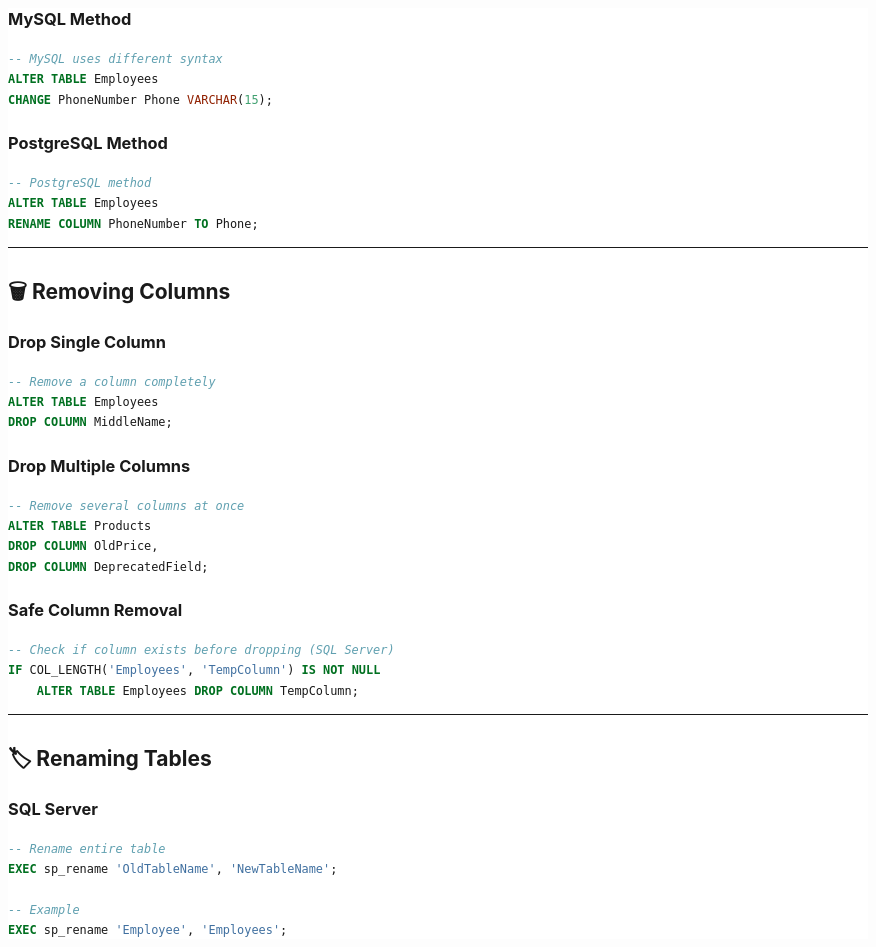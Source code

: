 ### MySQL Method
```sql
-- MySQL uses different syntax
ALTER TABLE Employees
CHANGE PhoneNumber Phone VARCHAR(15);
```

### PostgreSQL Method
```sql
-- PostgreSQL method
ALTER TABLE Employees
RENAME COLUMN PhoneNumber TO Phone;
```

---

## 🗑️ Removing Columns

### Drop Single Column
```sql
-- Remove a column completely
ALTER TABLE Employees
DROP COLUMN MiddleName;
```

### Drop Multiple Columns
```sql
-- Remove several columns at once
ALTER TABLE Products
DROP COLUMN OldPrice,
DROP COLUMN DeprecatedField;
```

### Safe Column Removal
```sql
-- Check if column exists before dropping (SQL Server)
IF COL_LENGTH('Employees', 'TempColumn') IS NOT NULL
    ALTER TABLE Employees DROP COLUMN TempColumn;
```

---

## 🏷️ Renaming Tables

### SQL Server
```sql
-- Rename entire table
EXEC sp_rename 'OldTableName', 'NewTableName';

-- Example
EXEC sp_rename 'Employee', 'Employees';
```
